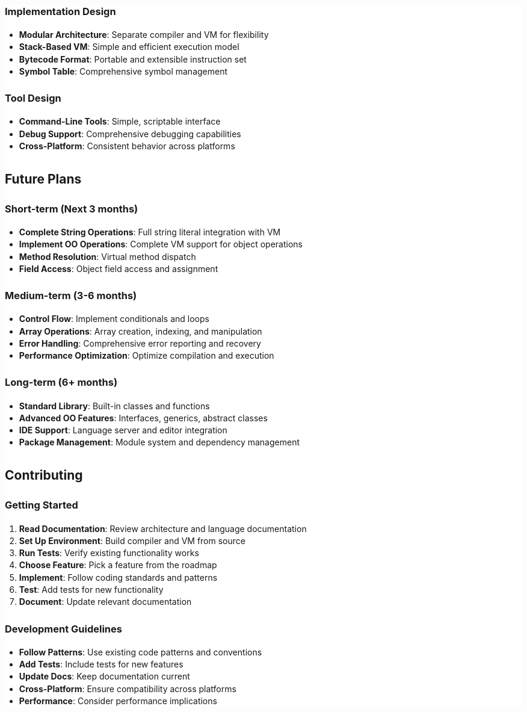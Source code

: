 ### Implementation Design
- **Modular Architecture**: Separate compiler and VM for flexibility
- **Stack-Based VM**: Simple and efficient execution model
- **Bytecode Format**: Portable and extensible instruction set
- **Symbol Table**: Comprehensive symbol management

### Tool Design
- **Command-Line Tools**: Simple, scriptable interface
- **Debug Support**: Comprehensive debugging capabilities
- **Cross-Platform**: Consistent behavior across platforms

## Future Plans

### Short-term (Next 3 months)
- **Complete String Operations**: Full string literal integration with VM
- **Implement OO Operations**: Complete VM support for object operations
- **Method Resolution**: Virtual method dispatch
- **Field Access**: Object field access and assignment

### Medium-term (3-6 months)
- **Control Flow**: Implement conditionals and loops
- **Array Operations**: Array creation, indexing, and manipulation
- **Error Handling**: Comprehensive error reporting and recovery
- **Performance Optimization**: Optimize compilation and execution

### Long-term (6+ months)
- **Standard Library**: Built-in classes and functions
- **Advanced OO Features**: Interfaces, generics, abstract classes
- **IDE Support**: Language server and editor integration
- **Package Management**: Module system and dependency management

## Contributing

### Getting Started
1. **Read Documentation**: Review architecture and language documentation
2. **Set Up Environment**: Build compiler and VM from source
3. **Run Tests**: Verify existing functionality works
4. **Choose Feature**: Pick a feature from the roadmap
5. **Implement**: Follow coding standards and patterns
6. **Test**: Add tests for new functionality
7. **Document**: Update relevant documentation

### Development Guidelines
- **Follow Patterns**: Use existing code patterns and conventions
- **Add Tests**: Include tests for new features
- **Update Docs**: Keep documentation current
- **Cross-Platform**: Ensure compatibility across platforms
- **Performance**: Consider performance implications
